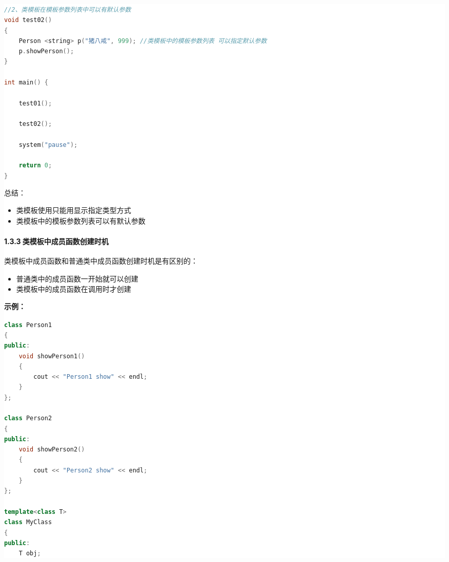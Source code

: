 ```C++
//2、类模板在模板参数列表中可以有默认参数
void test02()
{
	Person <string> p("猪八戒", 999); //类模板中的模板参数列表 可以指定默认参数
	p.showPerson();
}

int main() {

	test01();

	test02();

	system("pause");

	return 0;
}
```

总结：

* 类模板使用只能用显示指定类型方式
* 类模板中的模板参数列表可以有默认参数











#### 1.3.3 类模板中成员函数创建时机



类模板中成员函数和普通类中成员函数创建时机是有区别的：

* 普通类中的成员函数一开始就可以创建
* 类模板中的成员函数在调用时才创建





**示例：**

```C++
class Person1
{
public:
	void showPerson1()
	{
		cout << "Person1 show" << endl;
	}
};

class Person2
{
public:
	void showPerson2()
	{
		cout << "Person2 show" << endl;
	}
};

template<class T>
class MyClass
{
public:
	T obj;
```